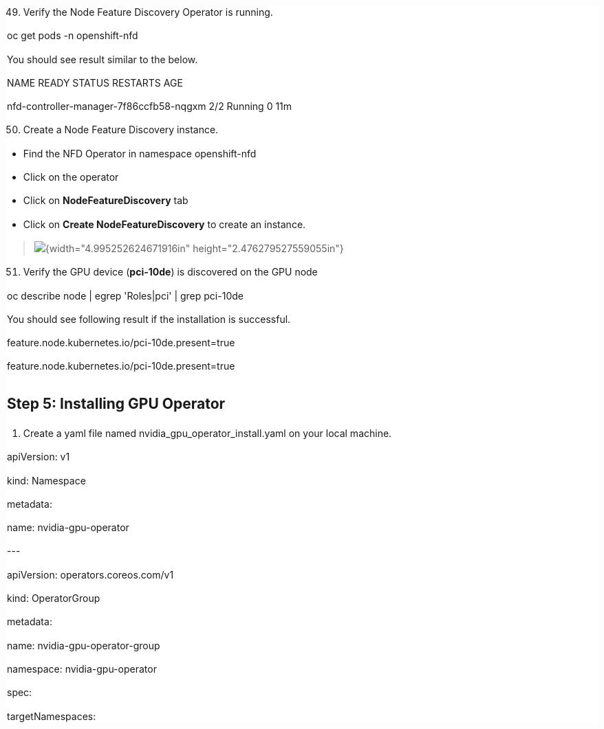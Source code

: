 49. Verify the Node Feature Discovery Operator is running.

oc get pods -n openshift-nfd

You should see result similar to the below.

NAME READY STATUS RESTARTS AGE

nfd-controller-manager-7f86ccfb58-nqgxm 2/2 Running 0 11m

50. Create a Node Feature Discovery instance.

- Find the NFD Operator in namespace openshift-nfd

- Click on the operator

- Click on **NodeFeatureDiscovery** tab

- Click on **Create NodeFeatureDiscovery** to create an instance.

> ![](media/image18.png){width="4.995252624671916in"
> height="2.476279527559055in"}

51. Verify the GPU device (**pci-10de**) is discovered on the GPU node

oc describe node \| egrep \'Roles\|pci\' \| grep pci-10de

You should see following result if the installation is successful.

feature.node.kubernetes.io/pci-10de.present=true

feature.node.kubernetes.io/pci-10de.present=true

## 

## Step 5: Installing GPU Operator

1.  Create a yaml file named nvidia_gpu_operator_install.yaml on your
    local machine.

apiVersion: v1

kind: Namespace

metadata:

name: nvidia-gpu-operator

\-\--

apiVersion: operators.coreos.com/v1

kind: OperatorGroup

metadata:

name: nvidia-gpu-operator-group

namespace: nvidia-gpu-operator

spec:

targetNamespaces:
